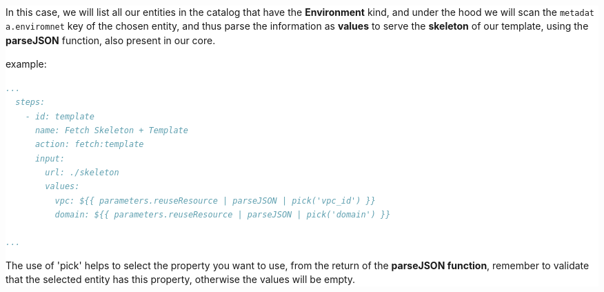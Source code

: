 In this case, we will list all our entities in the catalog that have the **Environment** kind, and under the hood we will scan the `metadata.enviromnet` key of the chosen entity, and thus parse the information as **values** to serve the **skeleton** of our template, using the **parseJSON** function, also present in our core.

example:

```yaml
...
  steps:
    - id: template
      name: Fetch Skeleton + Template
      action: fetch:template
      input:
        url: ./skeleton      
        values:
          vpc: ${{ parameters.reuseResource | parseJSON | pick('vpc_id') }}
          domain: ${{ parameters.reuseResource | parseJSON | pick('domain') }}

...
```

The use of 'pick' helps to select the property you want to use, from the return of the **parseJSON function**, remember to validate that the selected entity has this property, otherwise the values will be empty.





